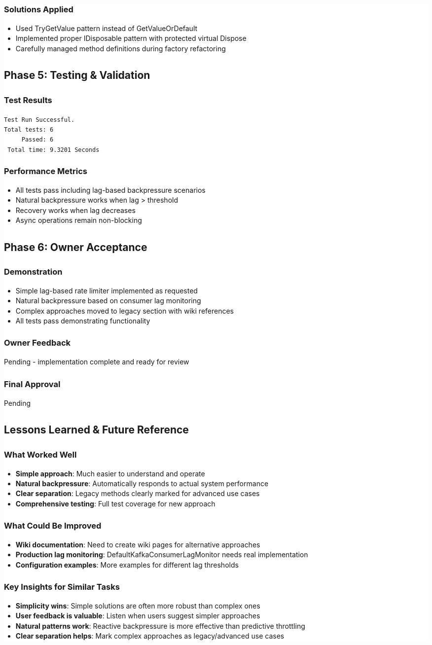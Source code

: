 ### Solutions Applied
- Used TryGetValue pattern instead of GetValueOrDefault
- Implemented proper IDisposable pattern with protected virtual Dispose
- Carefully managed method definitions during factory refactoring

## Phase 5: Testing & Validation
### Test Results
```
Test Run Successful.
Total tests: 6
     Passed: 6
 Total time: 9.3201 Seconds
```

### Performance Metrics
- All tests pass including lag-based backpressure scenarios
- Natural backpressure works when lag > threshold
- Recovery works when lag decreases
- Async operations remain non-blocking

## Phase 6: Owner Acceptance
### Demonstration
- Simple lag-based rate limiter implemented as requested
- Natural backpressure based on consumer lag monitoring
- Complex approaches moved to legacy section with wiki references
- All tests pass demonstrating functionality

### Owner Feedback
Pending - implementation complete and ready for review

### Final Approval
Pending

## Lessons Learned & Future Reference

### What Worked Well
- **Simple approach**: Much easier to understand and operate
- **Natural backpressure**: Automatically responds to actual system performance
- **Clear separation**: Legacy methods clearly marked for advanced use cases
- **Comprehensive testing**: Full test coverage for new approach

### What Could Be Improved  
- **Wiki documentation**: Need to create wiki pages for alternative approaches
- **Production lag monitoring**: DefaultKafkaConsumerLagMonitor needs real implementation
- **Configuration examples**: More examples for different lag thresholds

### Key Insights for Similar Tasks
- **Simplicity wins**: Simple solutions are often more robust than complex ones
- **User feedback is valuable**: Listen when users suggest simpler approaches
- **Natural patterns work**: Reactive backpressure is more effective than predictive throttling
- **Clear separation helps**: Mark complex approaches as legacy/advanced use cases
